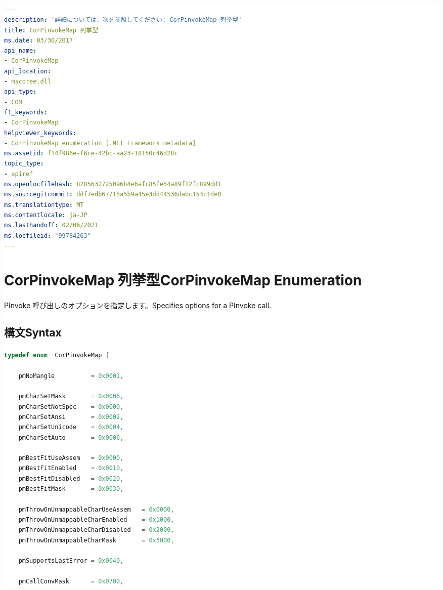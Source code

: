 ```yaml
---
description: '詳細については、次を参照してください: CorPinvokeMap 列挙型'
title: CorPinvokeMap 列挙型
ms.date: 03/30/2017
api_name:
- CorPinvokeMap
api_location:
- mscoree.dll
api_type:
- COM
f1_keywords:
- CorPinvokeMap
helpviewer_keywords:
- CorPinvokeMap enumeration [.NET Framework metadata]
ms.assetid: f14f986e-f6ce-42bc-aa23-18150c46d28c
topic_type:
- apiref
ms.openlocfilehash: 8285632725096b4e6afc85fe54a89f12fc899dd1
ms.sourcegitcommit: ddf7edb67715a5b9a45e3dd44536dabc153c1de0
ms.translationtype: MT
ms.contentlocale: ja-JP
ms.lasthandoff: 02/06/2021
ms.locfileid: "99784263"
---
```

# <a name="corpinvokemap-enumeration"></a><span data-ttu-id="796cd-103">CorPinvokeMap 列挙型</span><span class="sxs-lookup"><span data-stu-id="796cd-103">CorPinvokeMap Enumeration</span></span>

<span data-ttu-id="796cd-104">PInvoke 呼び出しのオプションを指定します。</span><span class="sxs-lookup"><span data-stu-id="796cd-104">Specifies options for a PInvoke call.</span></span>  
  
## <a name="syntax"></a><span data-ttu-id="796cd-105">構文</span><span class="sxs-lookup"><span data-stu-id="796cd-105">Syntax</span></span>  
  
```cpp  
typedef enum  CorPinvokeMap {  
  
    pmNoMangle          = 0x0001,  
  
    pmCharSetMask       = 0x0006,  
    pmCharSetNotSpec    = 0x0000,  
    pmCharSetAnsi       = 0x0002,  
    pmCharSetUnicode    = 0x0004,  
    pmCharSetAuto       = 0x0006,  
  
    pmBestFitUseAssem   = 0x0000,  
    pmBestFitEnabled    = 0x0010,  
    pmBestFitDisabled   = 0x0020,  
    pmBestFitMask       = 0x0030,  
  
    pmThrowOnUnmappableCharUseAssem   = 0x0000,  
    pmThrowOnUnmappableCharEnabled    = 0x1000,  
    pmThrowOnUnmappableCharDisabled   = 0x2000,  
    pmThrowOnUnmappableCharMask       = 0x3000,  
  
    pmSupportsLastError = 0x0040,
  
    pmCallConvMask      = 0x0700,  
```